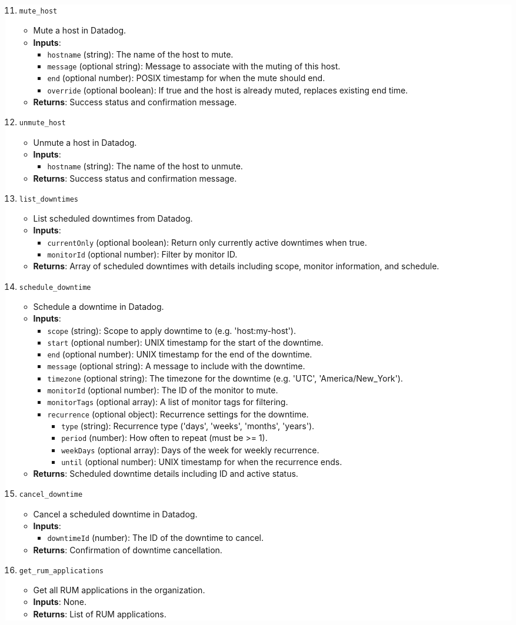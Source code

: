 11. `mute_host`

    - Mute a host in Datadog.
    - **Inputs**:
      - `hostname` (string): The name of the host to mute.
      - `message` (optional string): Message to associate with the muting of this host.
      - `end` (optional number): POSIX timestamp for when the mute should end.
      - `override` (optional boolean): If true and the host is already muted, replaces existing end time.
    - **Returns**: Success status and confirmation message.

12. `unmute_host`

    - Unmute a host in Datadog.
    - **Inputs**:
      - `hostname` (string): The name of the host to unmute.
    - **Returns**: Success status and confirmation message.

13. `list_downtimes`

    - List scheduled downtimes from Datadog.
    - **Inputs**:
      - `currentOnly` (optional boolean): Return only currently active downtimes when true.
      - `monitorId` (optional number): Filter by monitor ID.
    - **Returns**: Array of scheduled downtimes with details including scope, monitor information, and schedule.

14. `schedule_downtime`

    - Schedule a downtime in Datadog.
    - **Inputs**:
      - `scope` (string): Scope to apply downtime to (e.g. 'host:my-host').
      - `start` (optional number): UNIX timestamp for the start of the downtime.
      - `end` (optional number): UNIX timestamp for the end of the downtime.
      - `message` (optional string): A message to include with the downtime.
      - `timezone` (optional string): The timezone for the downtime (e.g. 'UTC', 'America/New_York').
      - `monitorId` (optional number): The ID of the monitor to mute.
      - `monitorTags` (optional array): A list of monitor tags for filtering.
      - `recurrence` (optional object): Recurrence settings for the downtime.
        - `type` (string): Recurrence type ('days', 'weeks', 'months', 'years').
        - `period` (number): How often to repeat (must be >= 1).
        - `weekDays` (optional array): Days of the week for weekly recurrence.
        - `until` (optional number): UNIX timestamp for when the recurrence ends.
    - **Returns**: Scheduled downtime details including ID and active status.

15. `cancel_downtime`

    - Cancel a scheduled downtime in Datadog.
    - **Inputs**:
      - `downtimeId` (number): The ID of the downtime to cancel.
    - **Returns**: Confirmation of downtime cancellation.

16. `get_rum_applications`

    - Get all RUM applications in the organization.
    - **Inputs**: None.
    - **Returns**: List of RUM applications.
